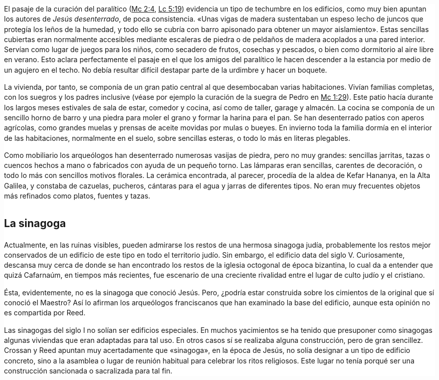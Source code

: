 El pasaje de la curación del paralítico ([Mc 2:4](/es/Bible/Mark/2#v4), [Lc 5:19](/es/Bible/Luke/5#v19)) evidencia un tipo de techumbre en los edificios, como muy bien apuntan los autores de _Jesús desenterrado_, de poca consistencia. «Unas vigas de madera sustentaban un espeso lecho de juncos que protegía los leños de la humedad, y todo ello se cubría con barro apisonado para obtener un mayor aislamiento». Estas sencillas cubiertas eran normalmente accesibles mediante escaleras de piedra o de peldaños de madera acoplados a una pared interior. Servían como lugar de juegos para los niños, como secadero de frutos, cosechas y pescados, o bien como dormitorio al aire libre en verano. Esto aclara perfectamente el pasaje en el que los amigos del paralítico le hacen descender a la estancia por medio de un agujero en el techo. No debía resultar difícil destapar parte de la urdimbre y hacer un boquete.

La vivienda, por tanto, se componía de un gran patio central al que desembocaban varias habitaciones. Vivían familias completas, con los suegros y los padres inclusive (véase por ejemplo la curación de la suegra de Pedro en [Mc 1:29](/es/Bible/Mark/1#v29)). Este patio hacía durante los largos meses estivales de sala de estar, comedor y cocina, así como de taller, garage y almacén. La cocina se componía de un sencillo horno de barro y una piedra para moler el grano y formar la harina para el pan. Se han desenterrado patios con aperos agrícolas, como grandes muelas y prensas de aceite movidas por mulas o bueyes. En invierno toda la familia dormía en el interior de las habitaciones, normalmente en el suelo, sobre sencillas esteras, o todo lo más en literas plegables.

Como mobiliario los arqueólogos han desenterrado numerosas vasijas de piedra, pero no muy grandes: sencillas jarritas, tazas o cuencos hechos a mano o fabricados con ayuda de un pequeño torno. Las lámparas eran sencillas, carentes de decoración, o todo lo más con sencillos motivos florales. La cerámica encontrada, al parecer, procedía de la aldea de Kefar Hananya, en la Alta Galilea, y constaba de cazuelas, pucheros, cántaras para el agua y jarras de diferentes tipos. No eran muy frecuentes objetos más refinados como platos, fuentes y tazas.

## La sinagoga

Actualmente, en las ruinas visibles, pueden admirarse los restos de una hermosa sinagoga judía, probablemente los restos mejor conservados de un edificio de este tipo en todo el territorio judío. Sin embargo, el edificio data del siglo V. Curiosamente, descansa muy cerca de donde se han encontrado los restos de la iglesia octogonal de época bizantina, lo cual da a entender que quizá Cafarnaúm, en tiempos más recientes, fue escenario de una creciente rivalidad entre el lugar de culto judío y el cristiano.

Ésta, evidentemente, no es la sinagoga que conoció Jesús. Pero, ¿podría estar construida sobre los cimientos de la original que sí conoció el Maestro? Así lo afirman los arqueólogos franciscanos que han examinado la base del edificio, aunque esta opinión no es compartida por Reed.

Las sinagogas del siglo I no solían ser edificios especiales. En muchos yacimientos se ha tenido que presuponer como sinagogas algunas viviendas que eran adaptadas para tal uso. En otros casos sí se realizaba alguna construcción, pero de gran sencillez. Crossan y Reed apuntan muy acertadamente que «sinagoga», en la época de Jesús, no solía designar a un tipo de edificio concreto, sino a la asamblea o lugar de reunión habitual para celebrar los ritos religiosos. Este lugar no tenía porqué ser una construcción sancionada o sacralizada para tal fin.

<figure id="Figure_3" class="image urantiapedia">